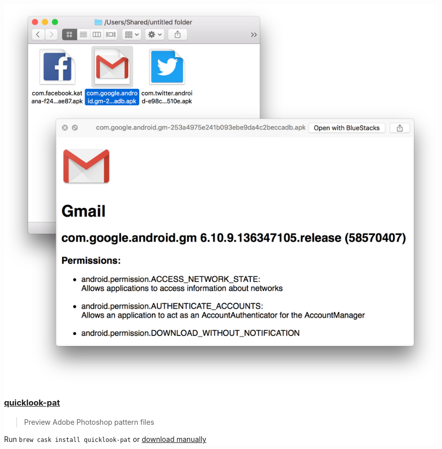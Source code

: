 [![](/resource/mac/Homebrew/screenshots/QuickLookAPK.png)](https://github.com/hezi/QuickLookAPK)


### [quicklook-pat](https://github.com/pixelrowdies/quicklook-pat)

> Preview Adobe Photoshop pattern files

Run `brew cask install quicklook-pat` or [download manually](https://github.com/pixelrowdies/quicklook-pat/releases)
